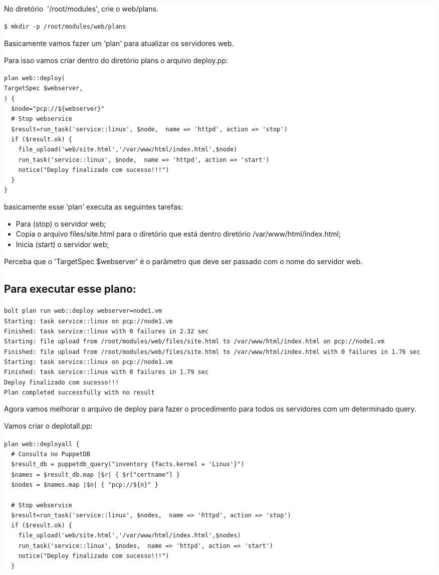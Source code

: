 No diretório  '/root/modules', crie o web/plans.

```
$ mkdir -p /root/modules/web/plans
```

Basicamente vamos fazer um 'plan' para atualizar os servidores web.

Para isso vamos criar dentro do diretório plans o arquivo deploy.pp:

```
plan web::deploy(
TargetSpec $webserver,
) {
  $node="pcp://${webserver}"
  # Stop webservice
  $result=run_task('service::linux', $node,  name => 'httpd', action => 'stop')
  if ($result.ok) {
    file_upload('web/site.html','/var/www/html/index.html',$node)
    run_task('service::linux', $node,  name => 'httpd', action => 'start')
    notice("Deploy finalizado com sucesso!!!")
  }
}
```
basicamente esse 'plan' executa as seguintes tarefas:

- Para (stop) o servidor web;
- Copia o arquivo files/site.html para o diretório que está dentro diretório /var/www/html/index.html;
- Inicia (start) o servidor web;

Perceba que o 'TargetSpec $webserver' é o parâmetro que deve ser passado com o nome do servidor web.

## Para executar esse plano:

```
bolt plan run web::deploy webserver=node1.vm
Starting: task service::linux on pcp://node1.vm
Finished: task service::linux with 0 failures in 2.32 sec
Starting: file upload from /root/modules/web/files/site.html to /var/www/html/index.html on pcp://node1.vm
Finished: file upload from /root/modules/web/files/site.html to /var/www/html/index.html with 0 failures in 1.76 sec
Starting: task service::linux on pcp://node1.vm
Finished: task service::linux with 0 failures in 1.79 sec
Deploy finalizado com sucesso!!!
Plan completed successfully with no result
```

Agora vamos melhorar o arquivo de deploy para fazer o procedimento para todos os servidores com um determinado query.

Vamos criar o deplotall.pp:

```
plan web::deployall {
  # Consulta no PuppetDB
  $result_db = puppetdb_query("inventory {facts.kernel = 'Linux'}")
  $names = $result_db.map |$r| { $r["certname"] }
  $nodes = $names.map |$n| { "pcp://${n}" }

  # Stop webservice
  $result=run_task('service::linux', $nodes,  name => 'httpd', action => 'stop')
  if ($result.ok) {
    file_upload('web/site.html','/var/www/html/index.html',$nodes)
    run_task('service::linux', $nodes,  name => 'httpd', action => 'start')
    notice("Deploy finalizado com sucesso!!!")
  }
```